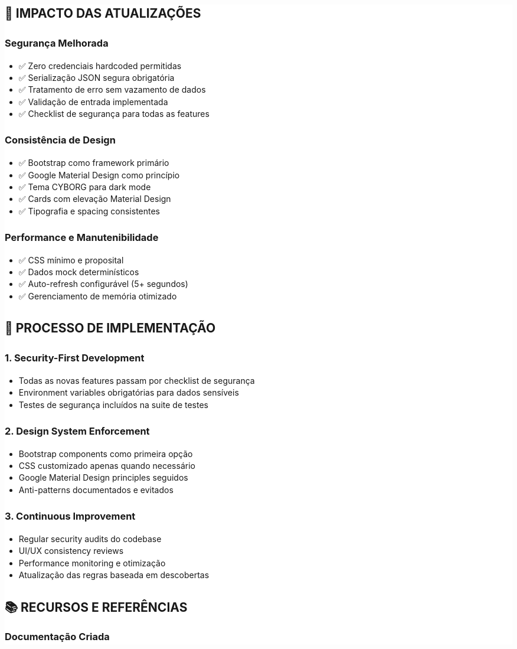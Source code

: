 ## 🎯 **IMPACTO DAS ATUALIZAÇÕES**

### **Segurança Melhorada**

- ✅ Zero credenciais hardcoded permitidas
- ✅ Serialização JSON segura obrigatória
- ✅ Tratamento de erro sem vazamento de dados
- ✅ Validação de entrada implementada
- ✅ Checklist de segurança para todas as features

### **Consistência de Design**

- ✅ Bootstrap como framework primário
- ✅ Google Material Design como princípio
- ✅ Tema CYBORG para dark mode
- ✅ Cards com elevação Material Design
- ✅ Tipografia e spacing consistentes

### **Performance e Manutenibilidade**

- ✅ CSS mínimo e proposital
- ✅ Dados mock determinísticos
- ✅ Auto-refresh configurável (5+ segundos)
- ✅ Gerenciamento de memória otimizado

## 🔄 **PROCESSO DE IMPLEMENTAÇÃO**

### **1. Security-First Development**

- Todas as novas features passam por checklist de segurança
- Environment variables obrigatórias para dados sensíveis
- Testes de segurança incluídos na suite de testes

### **2. Design System Enforcement**

- Bootstrap components como primeira opção
- CSS customizado apenas quando necessário
- Google Material Design principles seguidos
- Anti-patterns documentados e evitados

### **3. Continuous Improvement**

- Regular security audits do codebase
- UI/UX consistency reviews
- Performance monitoring e otimização
- Atualização das regras baseada em descobertas

## 📚 **RECURSOS E REFERÊNCIAS**

### **Documentação Criada**
